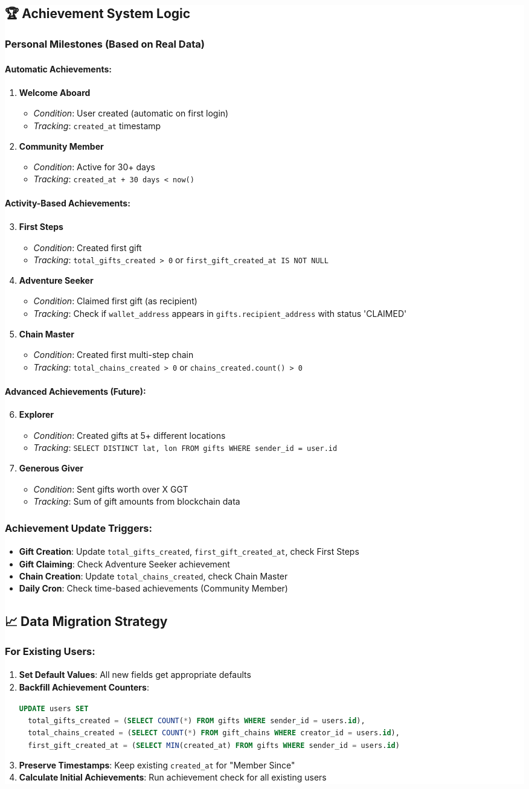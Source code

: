 ## 🏆 **Achievement System Logic**

### **Personal Milestones (Based on Real Data)**

#### **Automatic Achievements:**
1. **Welcome Aboard** 
   - *Condition*: User created (automatic on first login)
   - *Tracking*: `created_at` timestamp

2. **Community Member**
   - *Condition*: Active for 30+ days
   - *Tracking*: `created_at + 30 days < now()`

#### **Activity-Based Achievements:**
3. **First Steps**
   - *Condition*: Created first gift
   - *Tracking*: `total_gifts_created > 0` or `first_gift_created_at IS NOT NULL`

4. **Adventure Seeker** 
   - *Condition*: Claimed first gift (as recipient)
   - *Tracking*: Check if `wallet_address` appears in `gifts.recipient_address` with status 'CLAIMED'

5. **Chain Master**
   - *Condition*: Created first multi-step chain
   - *Tracking*: `total_chains_created > 0` or `chains_created.count() > 0`

#### **Advanced Achievements (Future):**
6. **Explorer**
   - *Condition*: Created gifts at 5+ different locations
   - *Tracking*: `SELECT DISTINCT lat, lon FROM gifts WHERE sender_id = user.id`

7. **Generous Giver**
   - *Condition*: Sent gifts worth over X GGT
   - *Tracking*: Sum of gift amounts from blockchain data

### **Achievement Update Triggers:**
- **Gift Creation**: Update `total_gifts_created`, `first_gift_created_at`, check First Steps
- **Gift Claiming**: Check Adventure Seeker achievement
- **Chain Creation**: Update `total_chains_created`, check Chain Master  
- **Daily Cron**: Check time-based achievements (Community Member)

## 📈 **Data Migration Strategy**

### **For Existing Users:**
1. **Set Default Values**: All new fields get appropriate defaults
2. **Backfill Achievement Counters**:
   ```sql
   UPDATE users SET 
     total_gifts_created = (SELECT COUNT(*) FROM gifts WHERE sender_id = users.id),
     total_chains_created = (SELECT COUNT(*) FROM gift_chains WHERE creator_id = users.id),
     first_gift_created_at = (SELECT MIN(created_at) FROM gifts WHERE sender_id = users.id)
   ```
3. **Preserve Timestamps**: Keep existing `created_at` for "Member Since"
4. **Calculate Initial Achievements**: Run achievement check for all existing users
